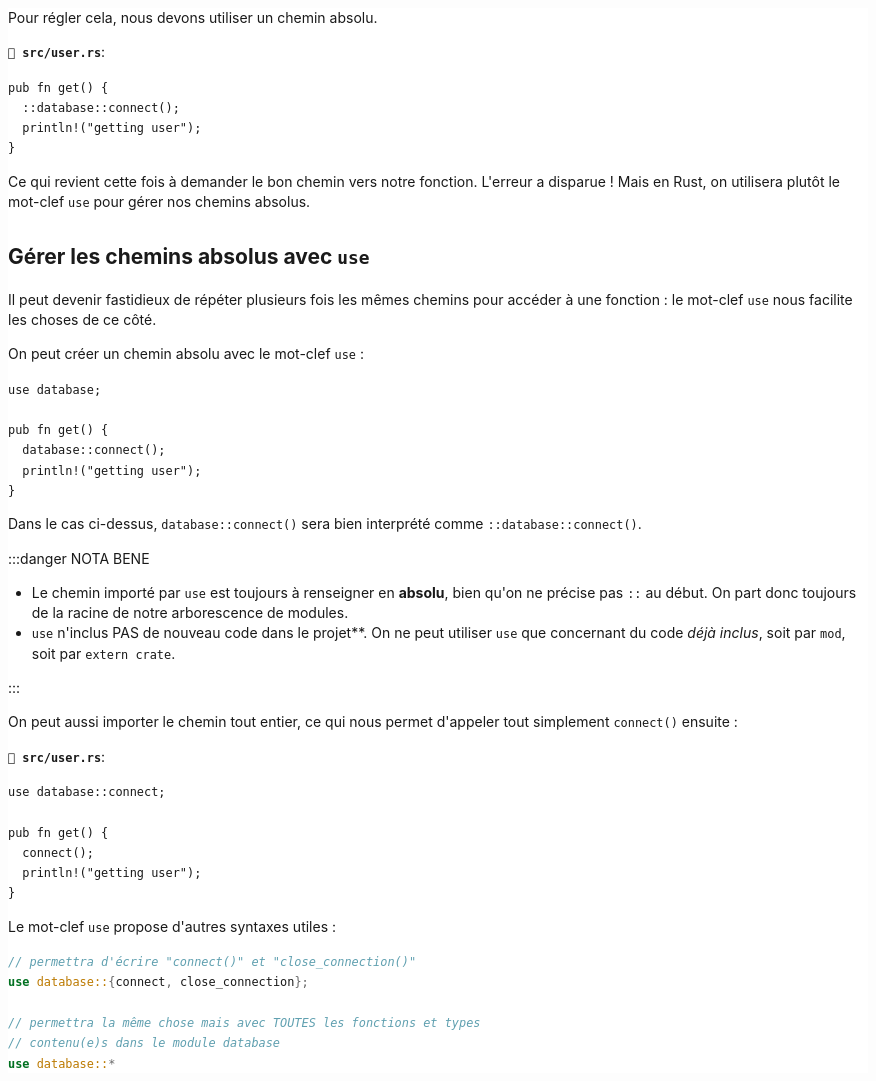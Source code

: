 Pour régler cela, nous devons utiliser un chemin absolu. 

**`📝 src/user.rs`**:

```rust{2}
pub fn get() {
  ::database::connect();
  println!("getting user");
}
```

Ce qui revient cette fois à demander le bon chemin vers notre fonction. L'erreur a disparue ! Mais en Rust, on utilisera plutôt le mot-clef `use` pour gérer nos chemins absolus.

## Gérer les chemins absolus avec `use`

Il peut devenir fastidieux de répéter plusieurs fois les mêmes chemins pour accéder à une fonction : le mot-clef `use` nous facilite les choses de ce côté.

On peut créer un chemin absolu avec le mot-clef `use` :

```rust{1,4}
use database;

pub fn get() {
  database::connect();
  println!("getting user");
}
```

Dans le cas ci-dessus, `database::connect()` sera bien interprété comme `::database::connect()`.

:::danger NOTA BENE

- Le chemin importé par `use` est toujours à renseigner en **absolu**, bien qu'on ne précise pas `::` au début. On part donc toujours de la racine de notre arborescence de modules.
- `use` n'inclus PAS de nouveau code dans le projet**. On ne peut utiliser `use` que concernant du code *déjà inclus*, soit par `mod`, soit par `extern crate`.

:::

On peut aussi importer le chemin tout entier, ce qui nous permet d'appeler tout simplement `connect()` ensuite :

**`📝 src/user.rs`**:

```rust{1,4}
use database::connect;

pub fn get() {
  connect();
  println!("getting user");
}
```

Le mot-clef `use` propose d'autres syntaxes utiles :

```rust
// permettra d'écrire "connect()" et "close_connection()"
use database::{connect, close_connection};

// permettra la même chose mais avec TOUTES les fonctions et types
// contenu(e)s dans le module database
use database::*
```
